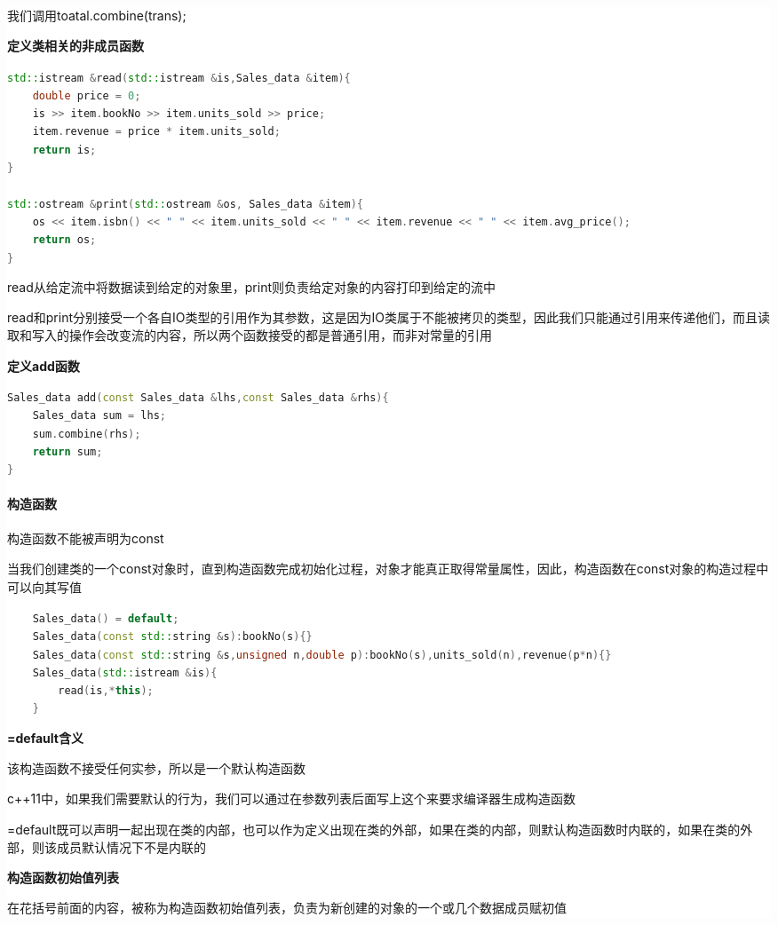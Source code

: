 我们调用toatal.combine(trans);

**定义类相关的非成员函数**

```c++
std::istream &read(std::istream &is,Sales_data &item){
    double price = 0;
    is >> item.bookNo >> item.units_sold >> price;
    item.revenue = price * item.units_sold;
    return is;
}

std::ostream &print(std::ostream &os, Sales_data &item){
    os << item.isbn() << " " << item.units_sold << " " << item.revenue << " " << item.avg_price();
    return os;
}
```

read从给定流中将数据读到给定的对象里，print则负责给定对象的内容打印到给定的流中

read和print分别接受一个各自IO类型的引用作为其参数，这是因为IO类属于不能被拷贝的类型，因此我们只能通过引用来传递他们，而且读取和写入的操作会改变流的内容，所以两个函数接受的都是普通引用，而非对常量的引用

**定义add函数**

```c++
Sales_data add(const Sales_data &lhs,const Sales_data &rhs){
    Sales_data sum = lhs;
    sum.combine(rhs);
    return sum;
}
```

#### 构造函数

构造函数不能被声明为const

当我们创建类的一个const对象时，直到构造函数完成初始化过程，对象才能真正取得常量属性，因此，构造函数在const对象的构造过程中可以向其写值

```c++
    Sales_data() = default;
    Sales_data(const std::string &s):bookNo(s){}
    Sales_data(const std::string &s,unsigned n,double p):bookNo(s),units_sold(n),revenue(p*n){}
    Sales_data(std::istream &is){
        read(is,*this);
    }
```

**=default含义**

该构造函数不接受任何实参，所以是一个默认构造函数

c++11中，如果我们需要默认的行为，我们可以通过在参数列表后面写上这个来要求编译器生成构造函数

=default既可以声明一起出现在类的内部，也可以作为定义出现在类的外部，如果在类的内部，则默认构造函数时内联的，如果在类的外部，则该成员默认情况下不是内联的

**构造函数初始值列表**

在花括号前面的内容，被称为构造函数初始值列表，负责为新创建的对象的一个或几个数据成员赋初值
